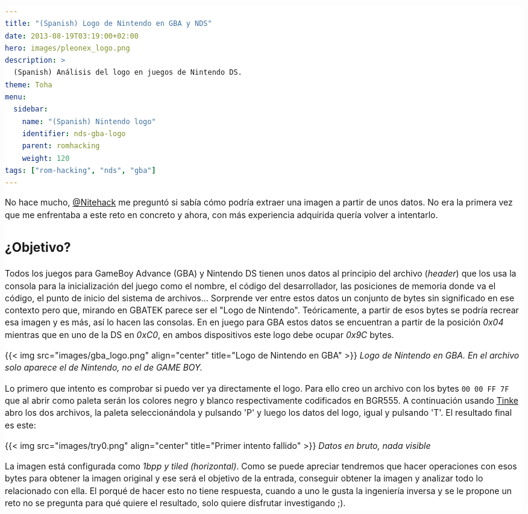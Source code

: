 ```yaml
---
title: "(Spanish) Logo de Nintendo en GBA y NDS"
date: 2013-08-19T03:19:00+02:00
hero: images/pleonex_logo.png
description: >
  (Spanish) Análisis del logo en juegos de Nintendo DS.
theme: Toha
menu:
  sidebar:
    name: "(Spanish) Nintendo logo"
    identifier: nds-gba-logo
    parent: romhacking
    weight: 120
tags: ["rom-hacking", "nds", "gba"]
---
```


No hace mucho, [@Nitehack](http://twitter.com/nitehack) me preguntó si sabía
cómo podría extraer una imagen a partir de unos datos. No era la primera vez que
me enfrentaba a este reto en concreto y ahora, con más experiencia adquirida
quería volver a intentarlo.

## ¿Objetivo?

Todos los juegos para GameBoy Advance (GBA) y Nintendo DS tienen unos datos al
principio del archivo (_header_) que los usa la consola para la inicialización
del juego como el nombre, el código del desarrollador, las posiciones de memoria
donde va el código, el punto de inicio del sistema de archivos... Sorprende ver
entre estos datos un conjunto de bytes sin significado en ese contexto pero que,
mirando en GBATEK parece ser el "Logo de Nintendo". Teóricamente, a partir de
esos bytes se podría recrear esa imagen y es más, así lo hacen las consolas. En
en juego para GBA estos datos se encuentran a partir de la posición _0x04_
mientras que en uno de la DS en _0xC0_, en ambos dispositivos este logo debe
ocupar _0x9C_ bytes.

{{< img src="images/gba_logo.png" align="center" title="Logo de Nintendo en GBA" >}}
_Logo de Nintendo en GBA. En el archivo solo aparece el de Nintendo, no el de
GAME BOY._

Lo primero que intento es comprobar si puedo ver ya directamente el logo. Para
ello creo un archivo con los bytes `00 00 FF 7F` que al abrir como paleta serán
los colores negro y blanco respectivamente codificados en BGR555. A continuación
usando [Tinke](https://github.com/pleonex/tinke) abro los dos archivos, la
paleta seleccionándola y pulsando 'P' y luego los datos del logo, igual y
pulsando 'T'. El resultado final es este:

{{< img src="images/try0.png" align="center" title="Primer intento fallido" >}}
_Datos en bruto, nada visible_

La imagen está configurada como _1bpp y tiled (horizontal)_. Como se puede
apreciar tendremos que hacer operaciones con esos bytes para obtener la imagen
original y ese será el objetivo de la entrada, conseguir obtener la imagen y
analizar todo lo relacionado con ella. El porqué de hacer esto no tiene
respuesta, cuando a uno le gusta la ingeniería inversa y se le propone un reto
no se pregunta para qué quiere el resultado, solo quiere disfrutar investigando
;).
